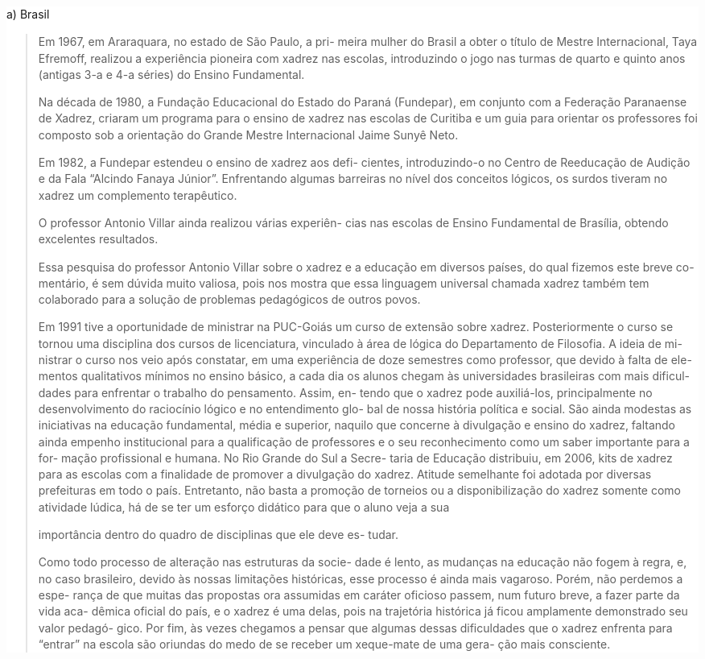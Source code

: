 a)  Brasil

> Em 1967, em Araraquara, no estado de São Paulo, a pri- meira mulher do
> Brasil a obter o título de Mestre Internacional, Taya Efremoff,
> realizou a experiência pioneira com xadrez nas escolas, introduzindo o
> jogo nas turmas de quarto e quinto anos (antigas 3-a e 4-a séries) do
> Ensino Fundamental.
>
> Na década de 1980, a Fundação Educacional do Estado do Paraná
> (Fundepar), em conjunto com a Federação Paranaense de Xadrez, criaram
> um programa para o ensino de xadrez nas escolas de Curitiba e um guia
> para orientar os professores foi composto sob a orientação do Grande
> Mestre Internacional Jaime Sunyê Neto.
>
> Em 1982, a Fundepar estendeu o ensino de xadrez aos defi- cientes,
> introduzindo-o no Centro de Reeducação de Audição e da Fala “Alcindo
> Fanaya Júnior”. Enfrentando algumas barreiras no nível dos conceitos
> lógicos, os surdos tiveram no xadrez um complemento terapêutico.
>
> O professor Antonio Villar ainda realizou várias experiên- cias nas
> escolas de Ensino Fundamental de Brasília, obtendo excelentes
> resultados.
>
> Essa pesquisa do professor Antonio Villar sobre o xadrez e a educação
> em diversos países, do qual fizemos este breve co- mentário, é sem
> dúvida muito valiosa, pois nos mostra que essa linguagem universal
> chamada xadrez também tem colaborado para a solução de problemas
> pedagógicos de outros povos.
>
> Em 1991 tive a oportunidade de ministrar na PUC-Goiás um curso de
> extensão sobre xadrez. Posteriormente o curso se tornou uma disciplina
> dos cursos de licenciatura, vinculado à área de lógica do Departamento
> de Filosofia. A ideia de mi- nistrar o curso nos veio após constatar,
> em uma experiência de doze semestres como professor, que devido à
> falta de ele- mentos qualitativos mínimos no ensino básico, a cada dia
> os alunos chegam às universidades brasileiras com mais dificul- dades
> para enfrentar o trabalho do pensamento. Assim, en- tendo que o xadrez
> pode auxiliá-los, principalmente no desenvolvimento do raciocínio
> lógico e no entendimento glo- bal de nossa história política e social.
> São ainda modestas as iniciativas na educação fundamental, média e
> superior, naquilo que concerne à divulgação e ensino do xadrez,
> faltando ainda empenho institucional para a qualificação de
> professores e o seu reconhecimento como um saber importante para a
> for- mação profissional e humana. No Rio Grande do Sul a Secre- taria
> de Educação distribuiu, em 2006, kits de xadrez para as escolas com a
> finalidade de promover a divulgação do xadrez. Atitude semelhante foi
> adotada por diversas prefeituras em todo o país. Entretanto, não basta
> a promoção de torneios ou a disponibilização do xadrez somente como
> atividade lúdica, há de se ter um esforço didático para que o aluno
> veja a sua
>
> importância dentro do quadro de disciplinas que ele deve es- tudar.
>
> Como todo processo de alteração nas estruturas da socie- dade é lento,
> as mudanças na educação não fogem à regra, e, no caso brasileiro,
> devido às nossas limitações históricas, esse processo é ainda mais
> vagaroso. Porém, não perdemos a espe- rança de que muitas das
> propostas ora assumidas em caráter oficioso passem, num futuro breve,
> a fazer parte da vida aca- dêmica oficial do país, e o xadrez é uma
> delas, pois na trajetória histórica já ficou amplamente demonstrado
> seu valor pedagó- gico. Por fim, às vezes chegamos a pensar que
> algumas dessas dificuldades que o xadrez enfrenta para “entrar” na
> escola são oriundas do medo de se receber um xeque-mate de uma gera-
> ção mais consciente.